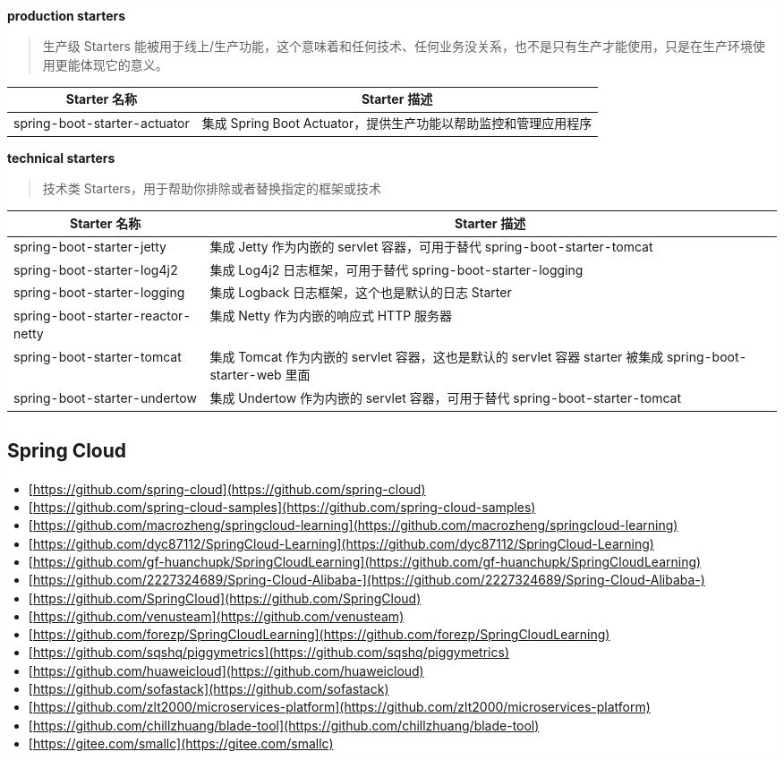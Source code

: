 


**production starters**

> 生产级 Starters 能被用于线上/生产功能，这个意味着和任何技术、任何业务没关系，也不是只有生产才能使用，只是在生产环境使用更能体现它的意义。

| **Starter 名称**              | **Starter 描述**                                                  |
|------------------------------	|-----------------------------------------------------------------	|
| spring-boot-starter-actuator 	| 集成 Spring Boot Actuator，提供生产功能以帮助监控和管理应用程序 	|


**technical starters**

> 技术类 Starters，用于帮助你排除或者替换指定的框架或技术

| **Starter 名称**                      | **Starter 描述**                                                                                              |
|-----------------------------------	|------------------------------------------------------------------------------------------------------------	|
| spring-boot-starter-jetty         	| 集成 Jetty 作为内嵌的 servlet 容器，可用于替代 spring-boot-starter-tomcat                                  	|
| spring-boot-starter-log4j2        	| 集成 Log4j2 日志框架，可用于替代 spring-boot-starter-logging                                               	|
| spring-boot-starter-logging       	| 集成 Logback 日志框架，这个也是默认的日志 Starter                                                          	|
| spring-boot-starter-reactor-netty 	| 集成 Netty 作为内嵌的响应式 HTTP 服务器                                                                    	|
| spring-boot-starter-tomcat        	| 集成 Tomcat 作为内嵌的 servlet 容器，这也是默认的 servlet 容器 starter 被集成 spring-boot-starter-web 里面 	|
| spring-boot-starter-undertow      	| 集成 Undertow 作为内嵌的 servlet 容器，可用于替代 spring-boot-starter-tomcat                               	|






## Spring Cloud

+ [https://github.com/spring-cloud](https://github.com/spring-cloud)
+ [https://github.com/spring-cloud-samples](https://github.com/spring-cloud-samples)
+ [https://github.com/macrozheng/springcloud-learning](https://github.com/macrozheng/springcloud-learning)
+ [https://github.com/dyc87112/SpringCloud-Learning](https://github.com/dyc87112/SpringCloud-Learning)
+ [https://github.com/gf-huanchupk/SpringCloudLearning](https://github.com/gf-huanchupk/SpringCloudLearning)
+ [https://github.com/2227324689/Spring-Cloud-Alibaba-](https://github.com/2227324689/Spring-Cloud-Alibaba-)
+ [https://github.com/SpringCloud](https://github.com/SpringCloud)
+ [https://github.com/venusteam](https://github.com/venusteam)
+ [https://github.com/forezp/SpringCloudLearning](https://github.com/forezp/SpringCloudLearning)
+ [https://github.com/sqshq/piggymetrics](https://github.com/sqshq/piggymetrics)
+ [https://github.com/huaweicloud](https://github.com/huaweicloud)
+ [https://github.com/sofastack](https://github.com/sofastack)
+ [https://github.com/zlt2000/microservices-platform](https://github.com/zlt2000/microservices-platform)
+ [https://github.com/chillzhuang/blade-tool](https://github.com/chillzhuang/blade-tool)
+ [https://gitee.com/smallc](https://gitee.com/smallc)
